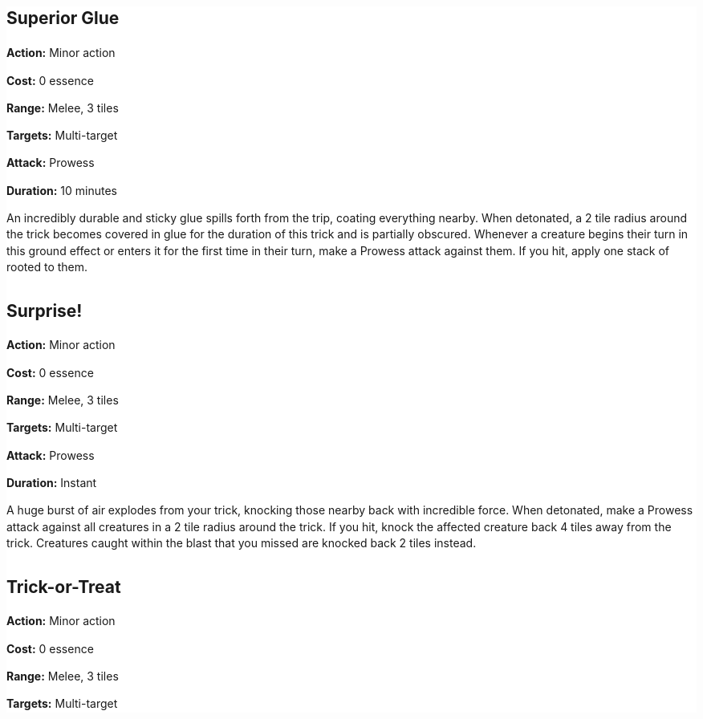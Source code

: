 ## Superior Glue

<div class="tight">

**Action:** Minor action

**Cost:** 0 essence

**Range:** Melee, 3 tiles

**Targets:** Multi-target

**Attack:** Prowess

**Duration:** 10 minutes

</div>

An incredibly durable and sticky glue spills forth from the trip, coating everything nearby. When detonated, a 2 tile radius around the trick becomes covered in glue for the duration of this trick and is partially obscured. Whenever a creature begins their turn in this ground effect or enters it for the first time in their turn, make a Prowess attack against them. If you hit, apply one stack of rooted to them.

## Surprise!

<div class="tight">

**Action:** Minor action

**Cost:** 0 essence

**Range:** Melee, 3 tiles

**Targets:** Multi-target

**Attack:** Prowess

**Duration:** Instant

</div>

A huge burst of air explodes from your trick, knocking those nearby back with incredible force. When detonated, make a Prowess attack against all creatures in a 2 tile radius around the trick. If you hit, knock the affected creature back 4 tiles away from the trick. Creatures caught within the blast that you missed are knocked back 2 tiles instead.

## Trick-or-Treat

<div class="tight">

**Action:** Minor action

**Cost:** 0 essence

**Range:** Melee, 3 tiles

**Targets:** Multi-target
